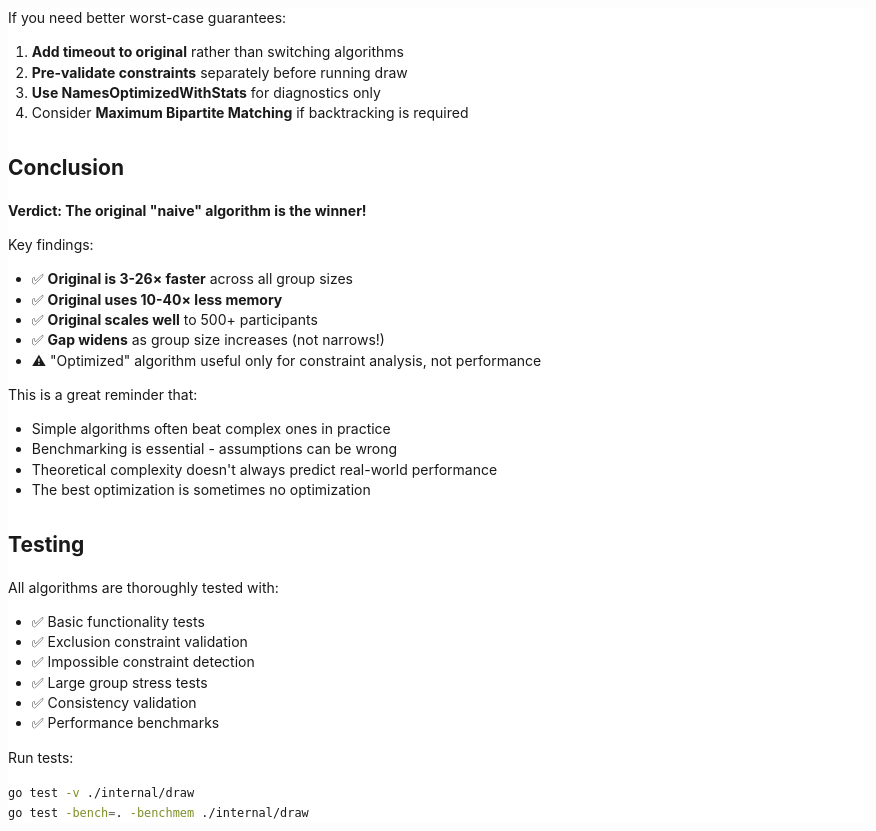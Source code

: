 If you need better worst-case guarantees:
1. **Add timeout to original** rather than switching algorithms
2. **Pre-validate constraints** separately before running draw
3. **Use NamesOptimizedWithStats** for diagnostics only
4. Consider **Maximum Bipartite Matching** if backtracking is required

## Conclusion

**Verdict: The original "naive" algorithm is the winner!**

Key findings:
- ✅ **Original is 3-26× faster** across all group sizes
- ✅ **Original uses 10-40× less memory**
- ✅ **Original scales well** to 500+ participants
- ✅ **Gap widens** as group size increases (not narrows!)
- ⚠️ "Optimized" algorithm useful only for constraint analysis, not performance

This is a great reminder that:
- Simple algorithms often beat complex ones in practice
- Benchmarking is essential - assumptions can be wrong
- Theoretical complexity doesn't always predict real-world performance
- The best optimization is sometimes no optimization

## Testing

All algorithms are thoroughly tested with:
- ✅ Basic functionality tests
- ✅ Exclusion constraint validation
- ✅ Impossible constraint detection
- ✅ Large group stress tests
- ✅ Consistency validation
- ✅ Performance benchmarks

Run tests:
```bash
go test -v ./internal/draw
go test -bench=. -benchmem ./internal/draw
```